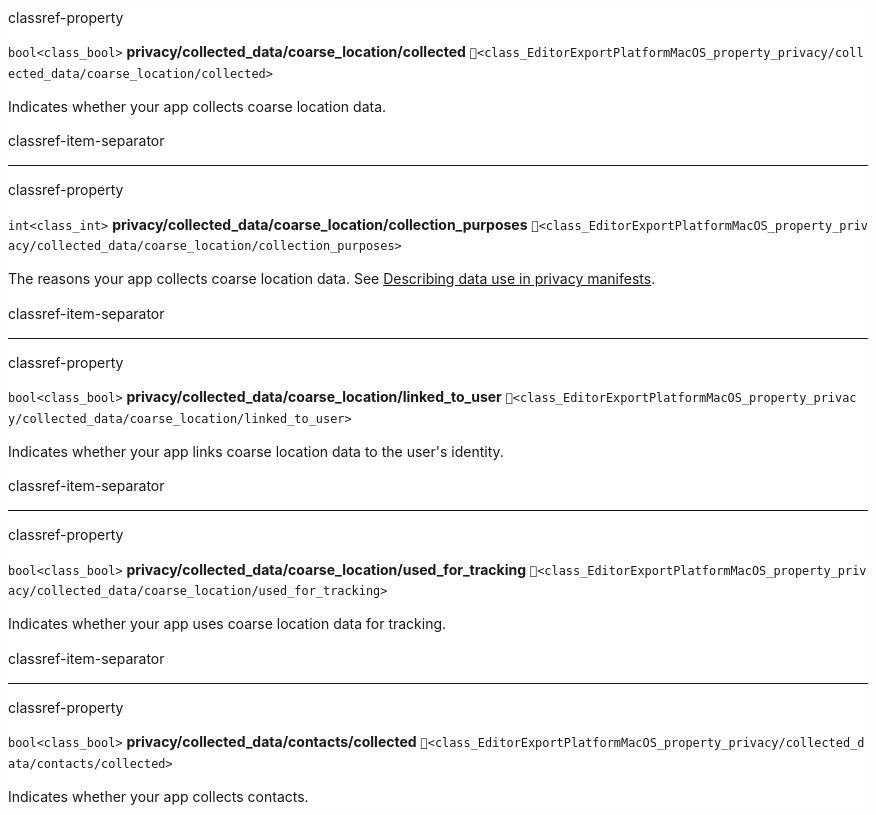classref-property

`bool<class_bool>`
**privacy/collected\_data/coarse\_location/collected**
`🔗<class_EditorExportPlatformMacOS_property_privacy/collected_data/coarse_location/collected>`

Indicates whether your app collects coarse location data.

classref-item-separator

------------------------------------------------------------------------

classref-property

`int<class_int>`
**privacy/collected\_data/coarse\_location/collection\_purposes**
`🔗<class_EditorExportPlatformMacOS_property_privacy/collected_data/coarse_location/collection_purposes>`

The reasons your app collects coarse location data. See [Describing data
use in privacy
manifests](https://developer.apple.com/documentation/bundleresources/privacy_manifest_files/describing_data_use_in_privacy_manifests).

classref-item-separator

------------------------------------------------------------------------

classref-property

`bool<class_bool>`
**privacy/collected\_data/coarse\_location/linked\_to\_user**
`🔗<class_EditorExportPlatformMacOS_property_privacy/collected_data/coarse_location/linked_to_user>`

Indicates whether your app links coarse location data to the user's
identity.

classref-item-separator

------------------------------------------------------------------------

classref-property

`bool<class_bool>`
**privacy/collected\_data/coarse\_location/used\_for\_tracking**
`🔗<class_EditorExportPlatformMacOS_property_privacy/collected_data/coarse_location/used_for_tracking>`

Indicates whether your app uses coarse location data for tracking.

classref-item-separator

------------------------------------------------------------------------

classref-property

`bool<class_bool>` **privacy/collected\_data/contacts/collected**
`🔗<class_EditorExportPlatformMacOS_property_privacy/collected_data/contacts/collected>`

Indicates whether your app collects contacts.
